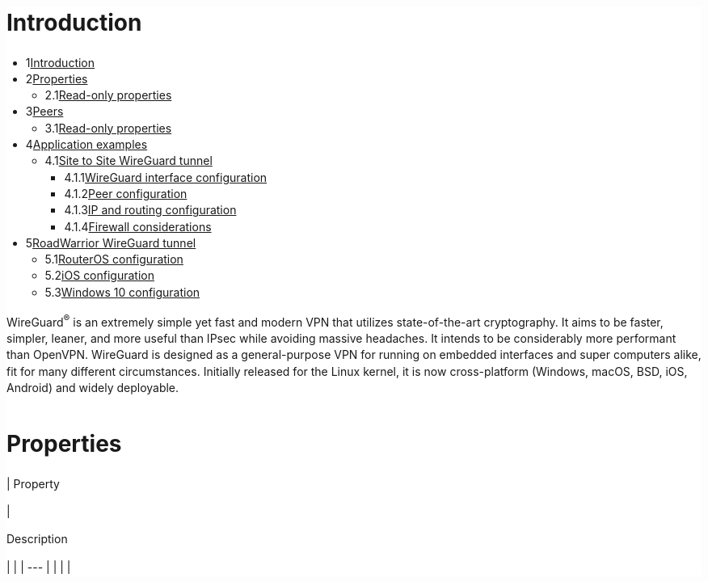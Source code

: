 # Introduction

-   1[Introduction](https://help.mikrotik.com/docs/display/ROS/WireGuard#WireGuard-Introduction)
-   2[Properties](https://help.mikrotik.com/docs/display/ROS/WireGuard#WireGuard-Properties)
    -   2.1[Read-only properties](https://help.mikrotik.com/docs/display/ROS/WireGuard#WireGuard-Read-onlyproperties)
-   3[Peers](https://help.mikrotik.com/docs/display/ROS/WireGuard#WireGuard-Peers)
    -   3.1[Read-only properties](https://help.mikrotik.com/docs/display/ROS/WireGuard#WireGuard-Read-onlyproperties.1)
-   4[Application examples](https://help.mikrotik.com/docs/display/ROS/WireGuard#WireGuard-Applicationexamples)
    -   4.1[Site to Site WireGuard tunnel](https://help.mikrotik.com/docs/display/ROS/WireGuard#WireGuard-SitetoSiteWireGuardtunnel)
        -   4.1.1[WireGuard interface configuration](https://help.mikrotik.com/docs/display/ROS/WireGuard#WireGuard-WireGuardinterfaceconfiguration)
        -   4.1.2[Peer configuration](https://help.mikrotik.com/docs/display/ROS/WireGuard#WireGuard-Peerconfiguration)
        -   4.1.3[IP and routing configuration](https://help.mikrotik.com/docs/display/ROS/WireGuard#WireGuard-IPandroutingconfiguration)
        -   4.1.4[Firewall considerations](https://help.mikrotik.com/docs/display/ROS/WireGuard#WireGuard-Firewallconsiderations)
-   5[RoadWarrior WireGuard tunnel](https://help.mikrotik.com/docs/display/ROS/WireGuard#WireGuard-RoadWarriorWireGuardtunnel)
    -   5.1[RouterOS configuration](https://help.mikrotik.com/docs/display/ROS/WireGuard#WireGuard-RouterOSconfiguration)
    -   5.2[iOS configuration](https://help.mikrotik.com/docs/display/ROS/WireGuard#WireGuard-iOSconfiguration)
    -   5.3[Windows 10 configuration](https://help.mikrotik.com/docs/display/ROS/WireGuard#WireGuard-Windows10configuration)

WireGuard<sup>®</sup> is an extremely simple yet fast and modern VPN that utilizes state-of-the-art cryptography. It aims to be faster, simpler, leaner, and more useful than IPsec while avoiding massive headaches. It intends to be considerably more performant than OpenVPN. WireGuard is designed as a general-purpose VPN for running on embedded interfaces and super computers alike, fit for many different circumstances. Initially released for the Linux kernel, it is now cross-platform (Windows, macOS, BSD, iOS, Android) and widely deployable.

# Properties

| 
Property

 | 

Description

|     |
| --- |  |
|     |
